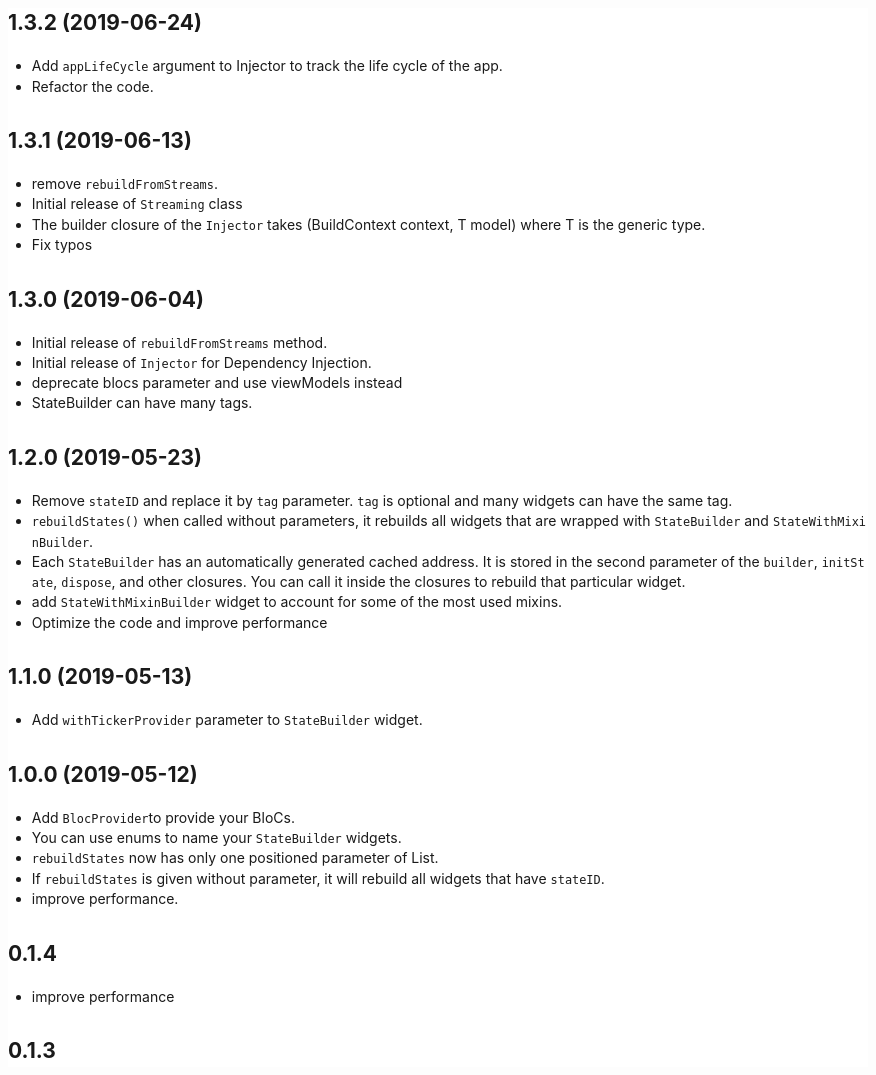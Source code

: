 ## 1.3.2 (2019-06-24)
* Add `appLifeCycle` argument to Injector to track the life cycle of the app.
* Refactor the code.


## 1.3.1 (2019-06-13)
* remove `rebuildFromStreams`.
* Initial release of `Streaming` class
* The builder closure of the `Injector` takes (BuildContext context, T model) where T is the generic type.
* Fix typos

## 1.3.0 (2019-06-04)
* Initial release of `rebuildFromStreams` method.
* Initial release of `Injector` for Dependency Injection.
* deprecate blocs parameter and use viewModels instead
* StateBuilder can have many tags.

## 1.2.0 (2019-05-23)
 *  Remove `stateID` and replace it by `tag` parameter. `tag` is optional and many widgets can have the same tag.
 *  `rebuildStates()` when called without parameters, it rebuilds all widgets that are wrapped with `StateBuilder` and `StateWithMixinBuilder`.
 *  Each `StateBuilder` has an automatically generated cached address. It is stored in the second parameter of the `builder`, `initState`, `dispose`,  and other closures. You can call it inside the closures to rebuild that particular widget.
 *  add `StateWithMixinBuilder` widget to account for some of the most used mixins.
 *  Optimize the code and improve performance

## 1.1.0 (2019-05-13)
 * Add `withTickerProvider` parameter to `StateBuilder` widget.


## 1.0.0 (2019-05-12)
 * Add `BlocProvider`to provide your BloCs.
 * You can use enums to name your `StateBuilder` widgets.
 * `rebuildStates` now has only one positioned parameter of List<dynamic>.
 * If `rebuildStates` is given without parameter, it will rebuild all widgets that have `stateID`.
 * improve performance.


## 0.1.4

  * improve performance


## 0.1.3
